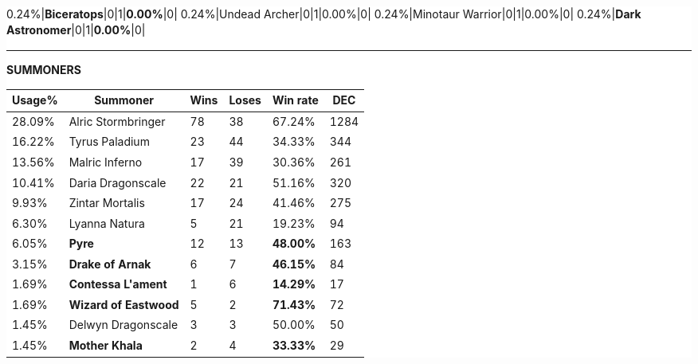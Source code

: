 0.24%|**Biceratops**|0|1|**0.00%**|0|
0.24%|Undead Archer|0|1|0.00%|0|
0.24%|Minotaur Warrior|0|1|0.00%|0|
0.24%|**Dark Astronomer**|0|1|**0.00%**|0|

---
**SUMMONERS**

Usage%|Summoner|Wins|Loses|Win rate|DEC|
-|-|-|-|-|-|
28.09%|Alric Stormbringer|78|38|67.24%|1284|
16.22%|Tyrus Paladium|23|44|34.33%|344|
13.56%|Malric Inferno|17|39|30.36%|261|
10.41%|Daria Dragonscale|22|21|51.16%|320|
9.93%|Zintar Mortalis|17|24|41.46%|275|
6.30%|Lyanna Natura|5|21|19.23%|94|
6.05%|**Pyre**|12|13|**48.00%**|163|
3.15%|**Drake of Arnak**|6|7|**46.15%**|84|
1.69%|**Contessa L'ament**|1|6|**14.29%**|17|
1.69%|**Wizard of Eastwood**|5|2|**71.43%**|72|
1.45%|Delwyn Dragonscale|3|3|50.00%|50|
1.45%|**Mother Khala**|2|4|**33.33%**|29|
